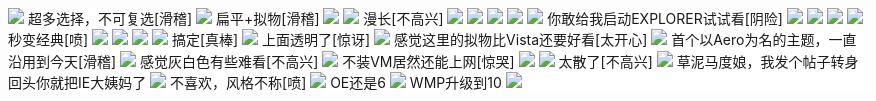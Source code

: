 ![](https://wvbarchive.s3-ap-northeast-1.amazonaws.com/4652130350/5b21ca6fddc451da1f48b5f5befd5266d1163263.jpg)
超多选择，不可复选[滑稽] 
![](https://wvbarchive.s3-ap-northeast-1.amazonaws.com/4652130350/a9d0df98a9014c088a7291bb027b02087af4f45d.jpg)
扁平+拟物[滑稽]
![](https://wvbarchive.s3-ap-northeast-1.amazonaws.com/4652130350/68cc7831e924b8994b75c02666061d950b7bf65d.jpg)
![](https://wvbarchive.s3-ap-northeast-1.amazonaws.com/4652130350/bcf7f544d688d43f121728ec751ed21b0ff43b63.jpg)
漫长[不高兴]
![](https://wvbarchive.s3-ap-northeast-1.amazonaws.com/4652130350/d8d6150f0cf3d7ca7d478768fa1fbe096a63a974.jpg)
![](https://wvbarchive.s3-ap-northeast-1.amazonaws.com/4652130350/fcc53b6134a85edfef03463d41540923dc547512.jpg)
![](https://wvbarchive.s3-ap-northeast-1.amazonaws.com/4652130350/6d0187ff9925bc3103d2b98656df8db1ca137012.jpg)
![](https://wvbarchive.s3-ap-northeast-1.amazonaws.com/4652130350/49d7ba55564e9258b8d63ef09482d158cebf4ec7.jpg)
![](https://wvbarchive.s3-ap-northeast-1.amazonaws.com/4652130350/f20f24176d224f4ade2fcb0d01f790529922d174.jpg)
你敢给我启动EXPLORER试试看[阴险] 
![](https://wvbarchive.s3-ap-northeast-1.amazonaws.com/4652130350/0a1949728bd4b31c509d2ca58fd6277f9f2ff805.jpg)
![](https://wvbarchive.s3-ap-northeast-1.amazonaws.com/4652130350/dfc99fddd100baa144ceffa54f10b912cafc2ec7.jpg)
![](https://wvbarchive.s3-ap-northeast-1.amazonaws.com/4652130350/f6f45df23a87e95016a64b7218385343faf2b474.jpg)
![](https://wvbarchive.s3-ap-northeast-1.amazonaws.com/4652130350/7a738e51352ac65c35b4de6df3f2b21192138a74.jpg)
秒变经典[喷]
![](https://wvbarchive.s3-ap-northeast-1.amazonaws.com/4652130350/7a075d86e950352ae2d09d165b43fbf2b3118b74.jpg)
![](https://wvbarchive.s3-ap-northeast-1.amazonaws.com/4652130350/6e87ecd5b31c8701768409f82f7f9e2f0608fff0.jpg)
![](https://wvbarchive.s3-ap-northeast-1.amazonaws.com/4652130350/5ee3ed83b9014a903e6ffda3a1773912b21bee55.jpg)
![](https://wvbarchive.s3-ap-northeast-1.amazonaws.com/4652130350/7d9932fab2fb4316962dc16428a4462308f7d3f0.jpg)
搞定[真棒]
![](https://wvbarchive.s3-ap-northeast-1.amazonaws.com/4652130350/03e20a234f4a20a4b82c87d998529822730ed0f0.jpg)
上面透明了[惊讶]
![](https://wvbarchive.s3-ap-northeast-1.amazonaws.com/4652130350/b6d00c610c338744e5959462590fd9f9d62aa055.jpg)
感觉这里的拟物比Vista还要好看[太开心] 
![](https://wvbarchive.s3-ap-northeast-1.amazonaws.com/4652130350/1292b7170924ab1834465a293dfae6cd7a890b55.jpg)
首个以Aero为名的主题，一直沿用到今天[滑稽] 
![](https://wvbarchive.s3-ap-northeast-1.amazonaws.com/4652130350/1a5bc30e4bfbfbed1c098d6170f0f736aec31f55.jpg)
感觉灰白色有些难看[不高兴] 
![](https://wvbarchive.s3-ap-northeast-1.amazonaws.com/4652130350/5ee3ed83b9014a903e15fda3a1773912b21beeff.jpg)
不装VM居然还能上网[惊哭] 
![](https://wvbarchive.s3-ap-northeast-1.amazonaws.com/4652130350/c722407e9e2f0708f42e911ee124b899a801f2ff.jpg)
![](https://wvbarchive.s3-ap-northeast-1.amazonaws.com/4652130350/973e1cca0a46f21fb61ee54dfe246b600d33aeff.jpg)
太散了[不高兴]
![](https://wvbarchive.s3-ap-northeast-1.amazonaws.com/4652130350/dea568b20f2442a7722d47bbd943ad4bd0130286.jpg)
草泥马度娘，我发个帖子转身回头你就把IE大姨妈了 
![](https://wvbarchive.s3-ap-northeast-1.amazonaws.com/4652130350/fcc53b6134a85edfedf7443d41540923dc5475ae.jpg)
不喜欢，风格不称[喷] 
![](https://wvbarchive.s3-ap-northeast-1.amazonaws.com/4652130350/1c9453a95edf8db1aa55c67a0123dd54574e74ae.jpg)
OE还是6
![](https://wvbarchive.s3-ap-northeast-1.amazonaws.com/4652130350/592cdb3fb13533faf0cd2930a0d3fd1f40345bae.jpg)
WMP升级到10
![](https://wvbarchive.s3-ap-northeast-1.amazonaws.com/4652130350/f9e6affdc3cec3fd73dc1c6bde88d43f859427c7.jpg)